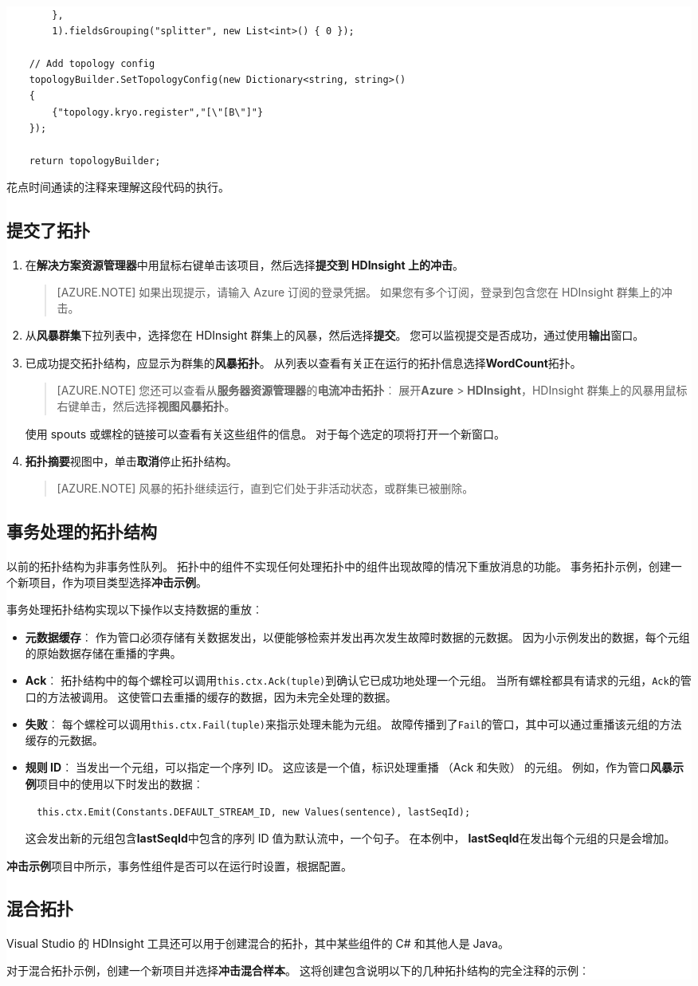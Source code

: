             },
            1).fieldsGrouping("splitter", new List<int>() { 0 });

        // Add topology config
        topologyBuilder.SetTopologyConfig(new Dictionary<string, string>()
        {
            {"topology.kryo.register","[\"[B\"]"}
        });

        return topologyBuilder;

花点时间通读的注释来理解这段代码的执行。

## <a name="submit-the-topology"></a>提交了拓扑

1. 在**解决方案资源管理器**中用鼠标右键单击该项目，然后选择**提交到 HDInsight 上的冲击**。

    > [AZURE.NOTE] 如果出现提示，请输入 Azure 订阅的登录凭据。 如果您有多个订阅，登录到包含您在 HDInsight 群集上的冲击。

2. 从**风暴群集**下拉列表中，选择您在 HDInsight 群集上的风暴，然后选择**提交**。 您可以监视提交是否成功，通过使用**输出**窗口。

3. 已成功提交拓扑结构，应显示为群集的**风暴拓扑**。 从列表以查看有关正在运行的拓扑信息选择**WordCount**拓扑。

    > [AZURE.NOTE] 您还可以查看从**服务器资源管理器**的**电流冲击拓扑**︰ 展开**Azure** > **HDInsight**，HDInsight 群集上的风暴用鼠标右键单击，然后选择**视图风暴拓扑**。

    使用 spouts 或螺栓的链接可以查看有关这些组件的信息。 对于每个选定的项将打开一个新窗口。

4. **拓扑摘要**视图中，单击**取消**停止拓扑结构。

    > [AZURE.NOTE] 风暴的拓扑继续运行，直到它们处于非活动状态，或群集已被删除。

## <a name="transactional-topology"></a>事务处理的拓扑结构

以前的拓扑结构为非事务性队列。 拓扑中的组件不实现任何处理拓扑中的组件出现故障的情况下重放消息的功能。 事务拓扑示例，创建一个新项目，作为项目类型选择**冲击示例**。

事务处理拓扑结构实现以下操作以支持数据的重放︰

- **元数据缓存**︰ 作为管口必须存储有关数据发出，以便能够检索并发出再次发生故障时数据的元数据。 因为小示例发出的数据，每个元组的原始数据存储在重播的字典。

- **Ack**︰ 拓扑结构中的每个螺栓可以调用`this.ctx.Ack(tuple)`到确认它已成功地处理一个元组。 当所有螺栓都具有请求的元组，`Ack`的管口的方法被调用。 这使管口去重播的缓存的数据，因为未完全处理的数据。

- **失败**︰ 每个螺栓可以调用`this.ctx.Fail(tuple)`来指示处理未能为元组。 故障传播到了`Fail`的管口，其中可以通过重播该元组的方法缓存的元数据。

- **规则 ID**︰ 当发出一个元组，可以指定一个序列 ID。 这应该是一个值，标识处理重播 （Ack 和失败） 的元组。 例如，作为管口**风暴示例**项目中的使用以下时发出的数据︰

        this.ctx.Emit(Constants.DEFAULT_STREAM_ID, new Values(sentence), lastSeqId);

    这会发出新的元组包含**lastSeqId**中包含的序列 ID 值为默认流中，一个句子。 在本例中， **lastSeqId**在发出每个元组的只是会增加。

**冲击示例**项目中所示，事务性组件是否可以在运行时设置，根据配置。

## <a name="hybrid-topology"></a>混合拓扑

Visual Studio 的 HDInsight 工具还可以用于创建混合的拓扑，其中某些组件的 C# 和其他人是 Java。

对于混合拓扑示例，创建一个新项目并选择**冲击混合样本**。 这将创建包含说明以下的几种拓扑结构的完全注释的示例︰
